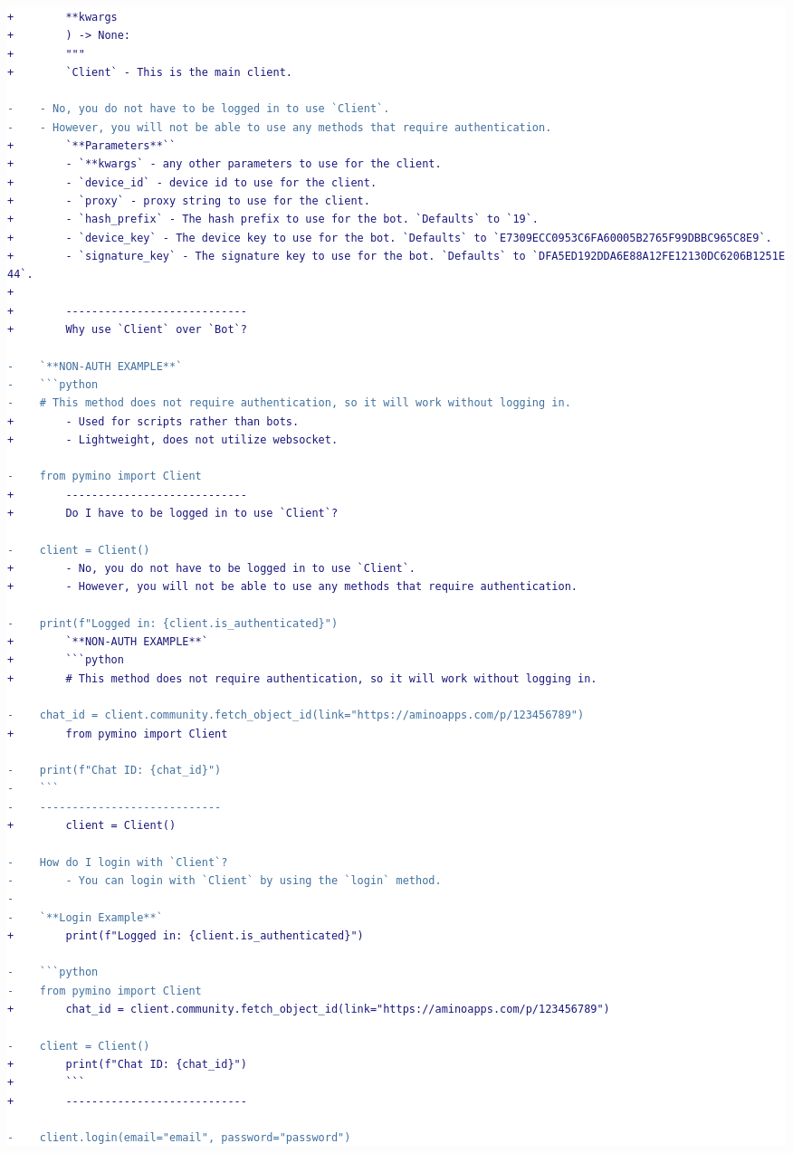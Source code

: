 ```diff
+        **kwargs
+        ) -> None:
+        """
+        `Client` - This is the main client.
 
-    - No, you do not have to be logged in to use `Client`.
-    - However, you will not be able to use any methods that require authentication.
+        `**Parameters**``
+        - `**kwargs` - any other parameters to use for the client.
+        - `device_id` - device id to use for the client.
+        - `proxy` - proxy string to use for the client.
+        - `hash_prefix` - The hash prefix to use for the bot. `Defaults` to `19`.
+        - `device_key` - The device key to use for the bot. `Defaults` to `E7309ECC0953C6FA60005B2765F99DBBC965C8E9`.
+        - `signature_key` - The signature key to use for the bot. `Defaults` to `DFA5ED192DDA6E88A12FE12130DC6206B1251E44`.
+        
+        ----------------------------
+        Why use `Client` over `Bot`?
 
-    `**NON-AUTH EXAMPLE**`
-    ```python
-    # This method does not require authentication, so it will work without logging in.    
+        - Used for scripts rather than bots.
+        - Lightweight, does not utilize websocket.
 
-    from pymino import Client
+        ----------------------------
+        Do I have to be logged in to use `Client`?
 
-    client = Client()
+        - No, you do not have to be logged in to use `Client`.
+        - However, you will not be able to use any methods that require authentication.
 
-    print(f"Logged in: {client.is_authenticated}")
+        `**NON-AUTH EXAMPLE**`
+        ```python
+        # This method does not require authentication, so it will work without logging in.    
 
-    chat_id = client.community.fetch_object_id(link="https://aminoapps.com/p/123456789")
+        from pymino import Client
 
-    print(f"Chat ID: {chat_id}")
-    ```
-    ----------------------------
+        client = Client()
 
-    How do I login with `Client`?
-        - You can login with `Client` by using the `login` method.
-        
-    `**Login Example**`
+        print(f"Logged in: {client.is_authenticated}")
 
-    ```python
-    from pymino import Client
+        chat_id = client.community.fetch_object_id(link="https://aminoapps.com/p/123456789")
 
-    client = Client()
+        print(f"Chat ID: {chat_id}")
+        ```
+        ----------------------------
 
-    client.login(email="email", password="password")
```